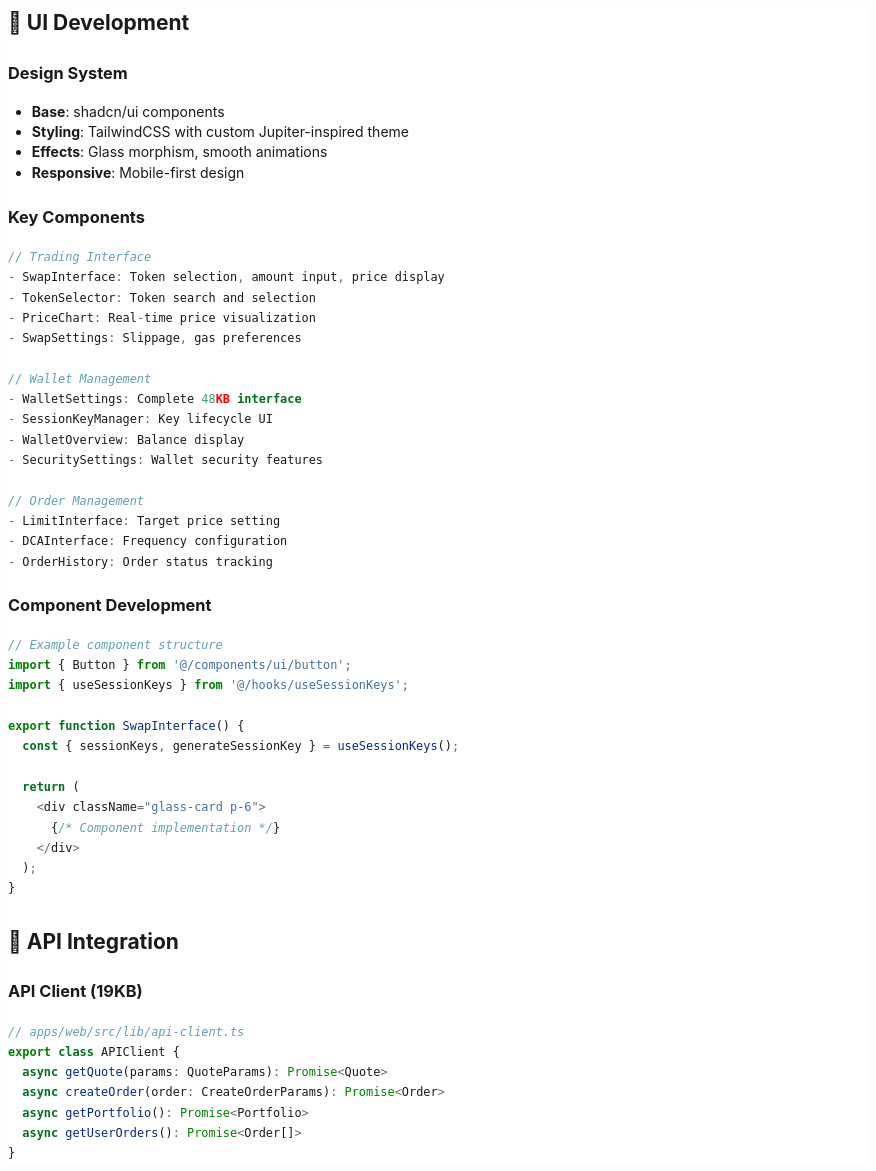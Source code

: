## 🎨 UI Development

### Design System
- **Base**: shadcn/ui components
- **Styling**: TailwindCSS with custom Jupiter-inspired theme
- **Effects**: Glass morphism, smooth animations
- **Responsive**: Mobile-first design

### Key Components
```typescript
// Trading Interface
- SwapInterface: Token selection, amount input, price display
- TokenSelector: Token search and selection
- PriceChart: Real-time price visualization
- SwapSettings: Slippage, gas preferences

// Wallet Management
- WalletSettings: Complete 48KB interface
- SessionKeyManager: Key lifecycle UI
- WalletOverview: Balance display
- SecuritySettings: Wallet security features

// Order Management  
- LimitInterface: Target price setting
- DCAInterface: Frequency configuration
- OrderHistory: Order status tracking
```

### Component Development
```typescript
// Example component structure
import { Button } from '@/components/ui/button';
import { useSessionKeys } from '@/hooks/useSessionKeys';

export function SwapInterface() {
  const { sessionKeys, generateSessionKey } = useSessionKeys();
  
  return (
    <div className="glass-card p-6">
      {/* Component implementation */}
    </div>
  );
}
```

## 🔗 API Integration

### API Client (19KB)
```typescript
// apps/web/src/lib/api-client.ts
export class APIClient {
  async getQuote(params: QuoteParams): Promise<Quote>
  async createOrder(order: CreateOrderParams): Promise<Order>
  async getPortfolio(): Promise<Portfolio>
  async getUserOrders(): Promise<Order[]>
}
```
